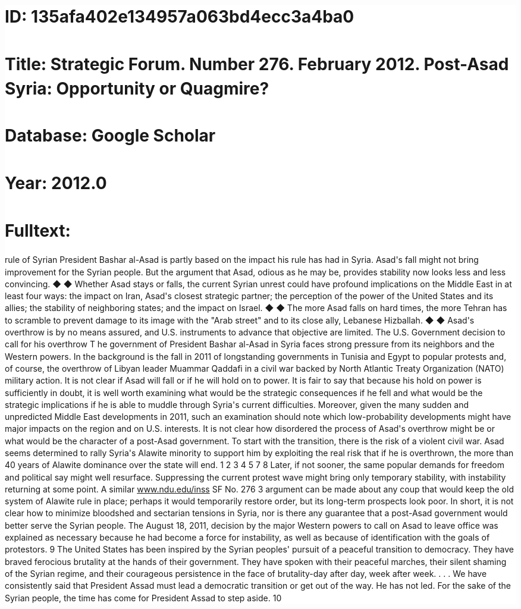 # ID: 135afa402e134957a063bd4ecc3a4ba0
# Title: Strategic Forum. Number 276. February 2012. Post-Asad Syria: Opportunity or Quagmire?
# Database: Google Scholar
# Year: 2012.0
# Fulltext:
rule of Syrian President Bashar al-Asad is partly based on the impact his rule has had in Syria. Asad's fall might not bring improvement for the Syrian people. But the argument that Asad, odious as he may be, provides stability now looks less and less convincing. ◆ ◆ Whether Asad stays or falls, the current Syrian unrest could have profound implications on the Middle East in at least four ways: the impact on Iran, Asad's closest strategic partner; the perception of the power of the United States and its allies; the stability of neighboring states; and the impact on Israel. ◆ ◆ The more Asad falls on hard times, the more Tehran has to scramble to prevent damage to its image with the "Arab street" and to its close ally, Lebanese Hizballah. ◆ ◆ Asad's overthrow is by no means assured, and U.S. instruments to advance that objective are limited. The U.S. Government decision to call for his overthrow
T he government of President Bashar al-Asad in Syria faces strong pressure from its neighbors and the Western powers. In the background is the fall in 2011 of longstanding governments in Tunisia and Egypt to popular protests and, of course, the overthrow of Libyan leader Muammar Qaddafi in a civil war backed by North Atlantic Treaty Organization (NATO) military action. It is not clear if Asad will fall or if he will hold on to power. It is fair to say that because his hold on power is sufficiently in doubt, it is well worth examining what would be the strategic consequences if he fell and what would be the strategic implications if he is able to muddle through Syria's current difficulties. Moreover, given the many sudden and unpredicted Middle East developments in 2011, such an examination should note which low-probability developments might have major impacts on the region and on U.S. interests.
It is not clear how disordered the process of Asad's overthrow might be or what would be the character of a post-Asad government.
To start with the transition, there is the risk of a violent civil war. Asad seems determined to rally Syria's Alawite minority to support him by exploiting the real risk that if he is overthrown, the more than 40 years of Alawite dominance over the state will end. 
1
2
3
4
5
7
8
Later, if not sooner, the same popular demands for freedom and political say might well resurface. Suppressing the current protest wave might bring only temporary stability, with instability returning at some point. A similar www.ndu.edu/inss SF No. 276 3 argument can be made about any coup that would keep the old system of Alawite rule in place; perhaps it would temporarily restore order, but its long-term prospects look poor. In short, it is not clear how to minimize bloodshed and sectarian tensions in Syria, nor is there any guarantee that a post-Asad government would better serve the Syrian people.
The August 18, 2011, decision by the major Western powers to call on Asad to leave office was explained as necessary because he had become a force for instability, as well as because of identification with the goals of protestors. 
9
The United States has been inspired by the Syrian peoples' pursuit of a peaceful transition to democracy. They have braved ferocious brutality at the hands of their government. They have spoken with their peaceful marches, their silent shaming of the Syrian regime, and their courageous persistence in the face of brutality-day after day, week after week. . . . We have consistently said that President Assad must lead a democratic transition or get out of the way. He has not led.
For the sake of the Syrian people, the time has come for President Assad to step aside. 
10